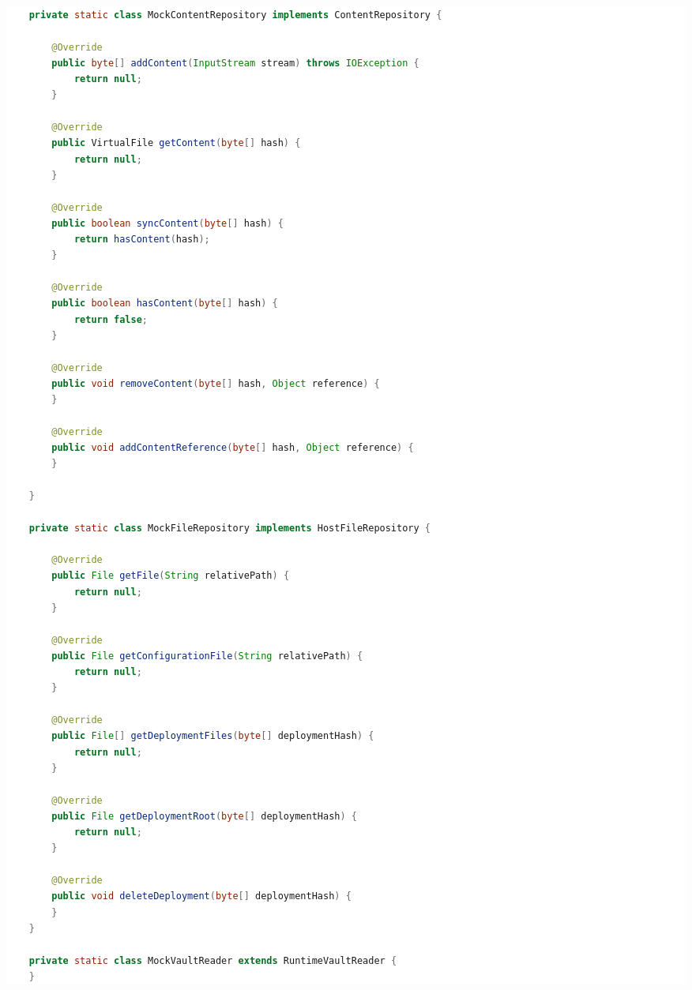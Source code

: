 ```java
    private static class MockContentRepository implements ContentRepository {

        @Override
        public byte[] addContent(InputStream stream) throws IOException {
            return null;
        }

        @Override
        public VirtualFile getContent(byte[] hash) {
            return null;
        }

        @Override
        public boolean syncContent(byte[] hash) {
            return hasContent(hash);
        }

        @Override
        public boolean hasContent(byte[] hash) {
            return false;
        }

        @Override
        public void removeContent(byte[] hash, Object reference) {
        }

        @Override
        public void addContentReference(byte[] hash, Object reference) {
        }

    }

    private static class MockFileRepository implements HostFileRepository {

        @Override
        public File getFile(String relativePath) {
            return null;
        }

        @Override
        public File getConfigurationFile(String relativePath) {
            return null;
        }

        @Override
        public File[] getDeploymentFiles(byte[] deploymentHash) {
            return null;
        }

        @Override
        public File getDeploymentRoot(byte[] deploymentHash) {
            return null;
        }

        @Override
        public void deleteDeployment(byte[] deploymentHash) {
        }
    }

    private static class MockVaultReader extends RuntimeVaultReader {
    }

```
